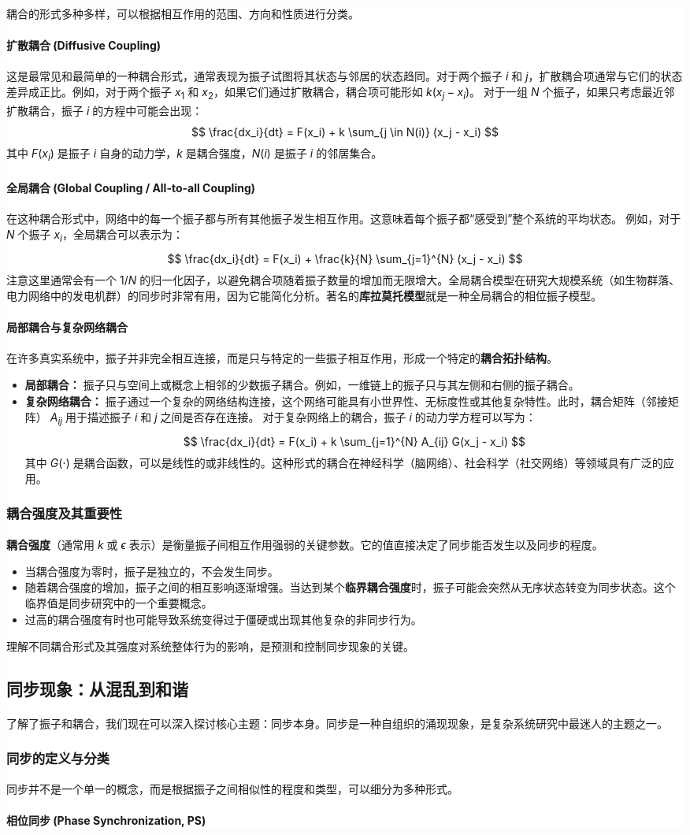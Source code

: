 耦合的形式多种多样，可以根据相互作用的范围、方向和性质进行分类。

#### 扩散耦合 (Diffusive Coupling)

这是最常见和最简单的一种耦合形式，通常表现为振子试图将其状态与邻居的状态趋同。对于两个振子 $i$ 和 $j$，扩散耦合项通常与它们的状态差异成正比。例如，对于两个振子 $x_1$ 和 $x_2$，如果它们通过扩散耦合，耦合项可能形如 $k(x_j - x_i)$。
对于一组 $N$ 个振子，如果只考虑最近邻扩散耦合，振子 $i$ 的方程中可能会出现：
$$
\frac{dx_i}{dt} = F(x_i) + k \sum_{j \in N(i)} (x_j - x_i)
$$
其中 $F(x_i)$ 是振子 $i$ 自身的动力学，$k$ 是耦合强度，$N(i)$ 是振子 $i$ 的邻居集合。

#### 全局耦合 (Global Coupling / All-to-all Coupling)

在这种耦合形式中，网络中的每一个振子都与所有其他振子发生相互作用。这意味着每个振子都“感受到”整个系统的平均状态。
例如，对于 $N$ 个振子 $x_i$，全局耦合可以表示为：
$$
\frac{dx_i}{dt} = F(x_i) + \frac{k}{N} \sum_{j=1}^{N} (x_j - x_i)
$$
注意这里通常会有一个 $1/N$ 的归一化因子，以避免耦合项随着振子数量的增加而无限增大。全局耦合模型在研究大规模系统（如生物群落、电力网络中的发电机群）的同步时非常有用，因为它能简化分析。著名的**库拉莫托模型**就是一种全局耦合的相位振子模型。

#### 局部耦合与复杂网络耦合

在许多真实系统中，振子并非完全相互连接，而是只与特定的一些振子相互作用，形成一个特定的**耦合拓扑结构**。

-   **局部耦合：** 振子只与空间上或概念上相邻的少数振子耦合。例如，一维链上的振子只与其左侧和右侧的振子耦合。
-   **复杂网络耦合：** 振子通过一个复杂的网络结构连接，这个网络可能具有小世界性、无标度性或其他复杂特性。此时，耦合矩阵（邻接矩阵） $A_{ij}$ 用于描述振子 $i$ 和 $j$ 之间是否存在连接。
对于复杂网络上的耦合，振子 $i$ 的动力学方程可以写为：
$$
\frac{dx_i}{dt} = F(x_i) + k \sum_{j=1}^{N} A_{ij} G(x_j - x_i)
$$
其中 $G(\cdot)$ 是耦合函数，可以是线性的或非线性的。这种形式的耦合在神经科学（脑网络）、社会科学（社交网络）等领域具有广泛的应用。

### 耦合强度及其重要性

**耦合强度**（通常用 $k$ 或 $\epsilon$ 表示）是衡量振子间相互作用强弱的关键参数。它的值直接决定了同步能否发生以及同步的程度。
-   当耦合强度为零时，振子是独立的，不会发生同步。
-   随着耦合强度的增加，振子之间的相互影响逐渐增强。当达到某个**临界耦合强度**时，振子可能会突然从无序状态转变为同步状态。这个临界值是同步研究中的一个重要概念。
-   过高的耦合强度有时也可能导致系统变得过于僵硬或出现其他复杂的非同步行为。

理解不同耦合形式及其强度对系统整体行为的影响，是预测和控制同步现象的关键。

## 同步现象：从混乱到和谐

了解了振子和耦合，我们现在可以深入探讨核心主题：同步本身。同步是一种自组织的涌现现象，是复杂系统研究中最迷人的主题之一。

### 同步的定义与分类

同步并不是一个单一的概念，而是根据振子之间相似性的程度和类型，可以细分为多种形式。

#### 相位同步 (Phase Synchronization, PS)
